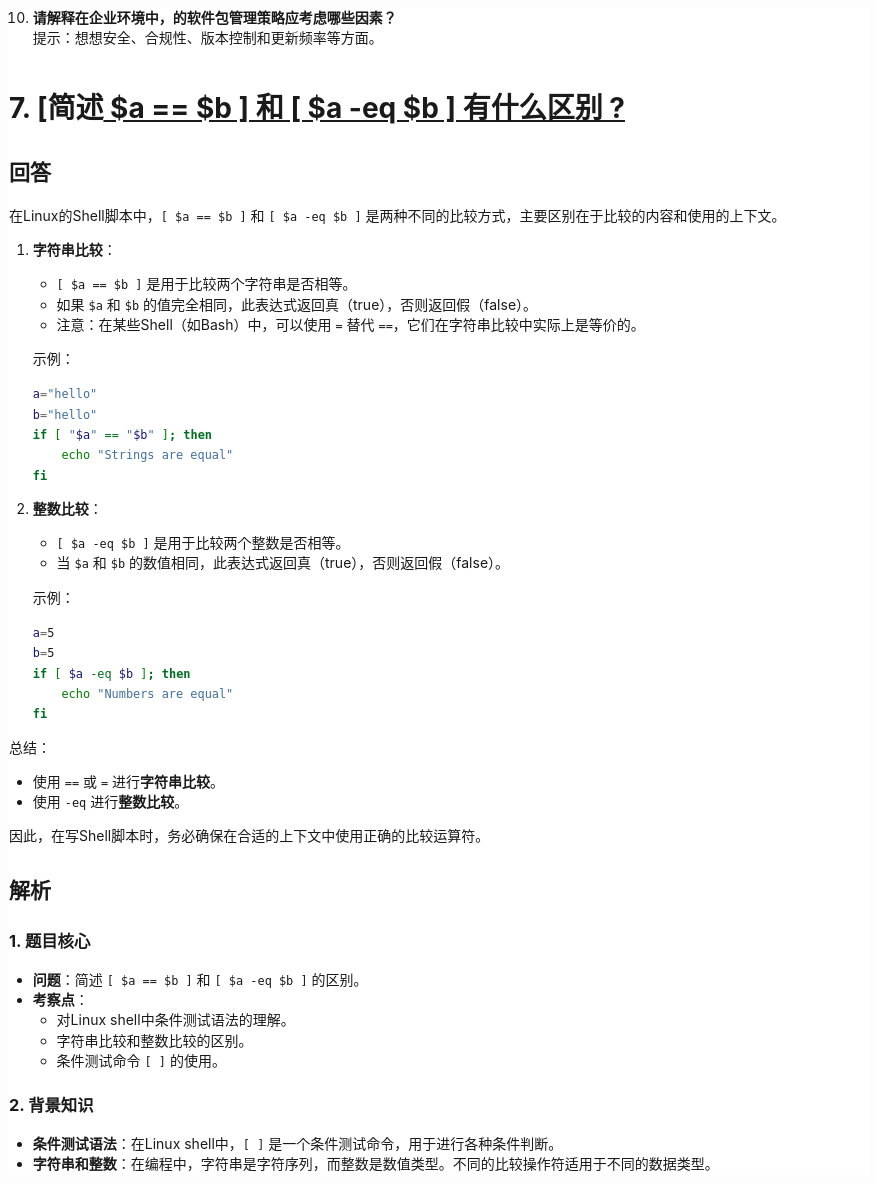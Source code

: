 10. **请解释在企业环境中，的软件包管理策略应考虑哪些因素？**  
   提示：想想安全、合规性、版本控制和更新频率等方面。

# 7. [简述[ $a == $b \] 和 [ $a -eq $b ] 有什么区别 ?](https://www.bagujing.com/problem-exercise/11?pid=3590)

## 回答

在Linux的Shell脚本中，`[ $a == $b ]` 和 `[ $a -eq $b ]` 是两种不同的比较方式，主要区别在于比较的内容和使用的上下文。

1. **字符串比较**：
   - `[ $a == $b ]` 是用于比较两个字符串是否相等。
   - 如果 `$a` 和 `$b` 的值完全相同，此表达式返回真（true），否则返回假（false）。
   - 注意：在某些Shell（如Bash）中，可以使用 `=` 替代 `==`，它们在字符串比较中实际上是等价的。

   示例：
   ```bash
   a="hello"
   b="hello"
   if [ "$a" == "$b" ]; then
       echo "Strings are equal"
   fi
   ```

2. **整数比较**：
   - `[ $a -eq $b ]` 是用于比较两个整数是否相等。
   - 当 `$a` 和 `$b` 的数值相同，此表达式返回真（true），否则返回假（false）。

   示例：
   ```bash
   a=5
   b=5
   if [ $a -eq $b ]; then
       echo "Numbers are equal"
   fi
   ```

总结：
- 使用 `==` 或 `=` 进行**字符串比较**。
- 使用 `-eq` 进行**整数比较**。 

因此，在写Shell脚本时，务必确保在合适的上下文中使用正确的比较运算符。

## 解析

### 1. 题目核心
- **问题**：简述 `[ $a == $b ]` 和 `[ $a -eq $b ]` 的区别。
- **考察点**：
  - 对Linux shell中条件测试语法的理解。
  - 字符串比较和整数比较的区别。
  - 条件测试命令 `[ ]` 的使用。

### 2. 背景知识
- **条件测试语法**：在Linux shell中，`[ ]` 是一个条件测试命令，用于进行各种条件判断。
- **字符串和整数**：在编程中，字符串是字符序列，而整数是数值类型。不同的比较操作符适用于不同的数据类型。
